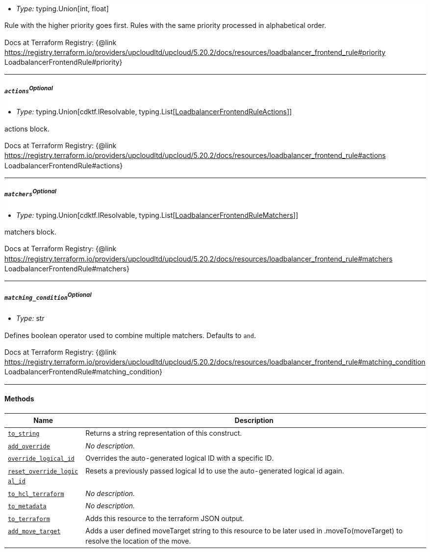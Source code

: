 - *Type:* typing.Union[int, float]

Rule with the higher priority goes first. Rules with the same priority processed in alphabetical order.

Docs at Terraform Registry: {@link https://registry.terraform.io/providers/upcloudltd/upcloud/5.20.2/docs/resources/loadbalancer_frontend_rule#priority LoadbalancerFrontendRule#priority}

---

##### `actions`<sup>Optional</sup> <a name="actions" id="@cdktf/provider-upcloud.loadbalancerFrontendRule.LoadbalancerFrontendRule.Initializer.parameter.actions"></a>

- *Type:* typing.Union[cdktf.IResolvable, typing.List[<a href="#@cdktf/provider-upcloud.loadbalancerFrontendRule.LoadbalancerFrontendRuleActions">LoadbalancerFrontendRuleActions</a>]]

actions block.

Docs at Terraform Registry: {@link https://registry.terraform.io/providers/upcloudltd/upcloud/5.20.2/docs/resources/loadbalancer_frontend_rule#actions LoadbalancerFrontendRule#actions}

---

##### `matchers`<sup>Optional</sup> <a name="matchers" id="@cdktf/provider-upcloud.loadbalancerFrontendRule.LoadbalancerFrontendRule.Initializer.parameter.matchers"></a>

- *Type:* typing.Union[cdktf.IResolvable, typing.List[<a href="#@cdktf/provider-upcloud.loadbalancerFrontendRule.LoadbalancerFrontendRuleMatchers">LoadbalancerFrontendRuleMatchers</a>]]

matchers block.

Docs at Terraform Registry: {@link https://registry.terraform.io/providers/upcloudltd/upcloud/5.20.2/docs/resources/loadbalancer_frontend_rule#matchers LoadbalancerFrontendRule#matchers}

---

##### `matching_condition`<sup>Optional</sup> <a name="matching_condition" id="@cdktf/provider-upcloud.loadbalancerFrontendRule.LoadbalancerFrontendRule.Initializer.parameter.matchingCondition"></a>

- *Type:* str

Defines boolean operator used to combine multiple matchers. Defaults to `and`.

Docs at Terraform Registry: {@link https://registry.terraform.io/providers/upcloudltd/upcloud/5.20.2/docs/resources/loadbalancer_frontend_rule#matching_condition LoadbalancerFrontendRule#matching_condition}

---

#### Methods <a name="Methods" id="Methods"></a>

| **Name** | **Description** |
| --- | --- |
| <code><a href="#@cdktf/provider-upcloud.loadbalancerFrontendRule.LoadbalancerFrontendRule.toString">to_string</a></code> | Returns a string representation of this construct. |
| <code><a href="#@cdktf/provider-upcloud.loadbalancerFrontendRule.LoadbalancerFrontendRule.addOverride">add_override</a></code> | *No description.* |
| <code><a href="#@cdktf/provider-upcloud.loadbalancerFrontendRule.LoadbalancerFrontendRule.overrideLogicalId">override_logical_id</a></code> | Overrides the auto-generated logical ID with a specific ID. |
| <code><a href="#@cdktf/provider-upcloud.loadbalancerFrontendRule.LoadbalancerFrontendRule.resetOverrideLogicalId">reset_override_logical_id</a></code> | Resets a previously passed logical Id to use the auto-generated logical id again. |
| <code><a href="#@cdktf/provider-upcloud.loadbalancerFrontendRule.LoadbalancerFrontendRule.toHclTerraform">to_hcl_terraform</a></code> | *No description.* |
| <code><a href="#@cdktf/provider-upcloud.loadbalancerFrontendRule.LoadbalancerFrontendRule.toMetadata">to_metadata</a></code> | *No description.* |
| <code><a href="#@cdktf/provider-upcloud.loadbalancerFrontendRule.LoadbalancerFrontendRule.toTerraform">to_terraform</a></code> | Adds this resource to the terraform JSON output. |
| <code><a href="#@cdktf/provider-upcloud.loadbalancerFrontendRule.LoadbalancerFrontendRule.addMoveTarget">add_move_target</a></code> | Adds a user defined moveTarget string to this resource to be later used in .moveTo(moveTarget) to resolve the location of the move. |